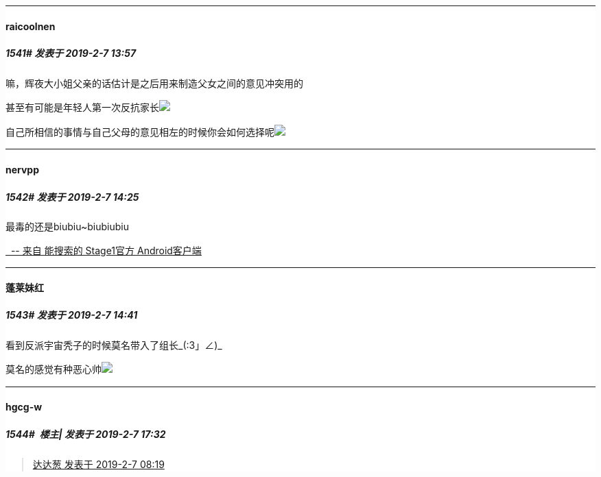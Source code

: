 

-----

####  raicoolnen  
##### 1541#       发表于 2019-2-7 13:57




嘛，辉夜大小姐父亲的话估计是之后用来制造父女之间的意见冲突用的

甚至有可能是年轻人第一次反抗家长<img src="https://static.saraba1st.com/image/smiley/face2017/037.png" referrerpolicy="no-referrer">

自己所相信的事情与自己父母的意见相左的时候你会如何选择呢<img src="https://static.saraba1st.com/image/smiley/face2017/180.png" referrerpolicy="no-referrer">







-----

####  nervpp  
##### 1542#       发表于 2019-2-7 14:25




最毒的还是biubiu~biubiubiu

[  -- 来自 能搜索的 Stage1官方 Android客户端](https://www.coolapk.com/apk/140634)







-----

####  蓬莱妹红  
##### 1543#       发表于 2019-2-7 14:41




看到反派宇宙秃子的时候莫名带入了组长_(:3」∠)_


莫名的感觉有种恶心帅<img src="https://static.saraba1st.com/image/smiley/face2017/009.gif" referrerpolicy="no-referrer">







-----

####  hgcg-w  
##### 1544#         楼主| 发表于 2019-2-7 17:32



<blockquote><a href="httphttps://bbs.saraba1st.com/2b/forum.php?mod=redirect&amp;goto=findpost&amp;pid=42512045&amp;ptid=1785119" target="_blank">达达葱 发表于 2019-2-7 08:19</a>
